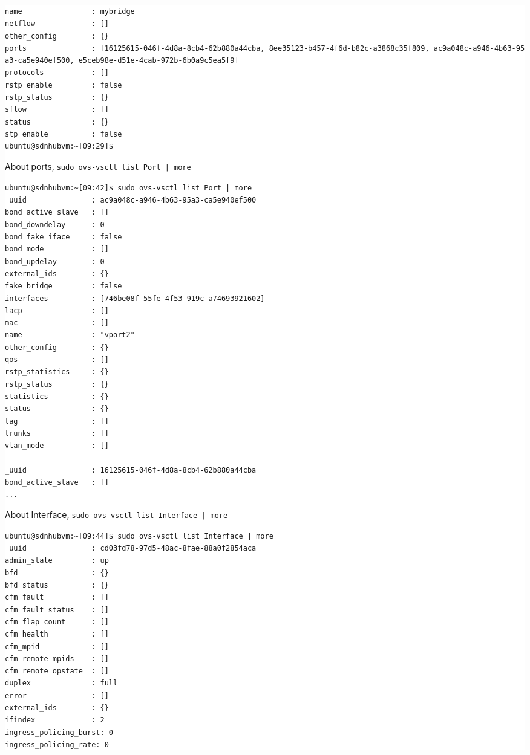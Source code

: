 ```
name                : mybridge
netflow             : []
other_config        : {}
ports               : [16125615-046f-4d8a-8cb4-62b880a44cba, 8ee35123-b457-4f6d-b82c-a3868c35f809, ac9a048c-a946-4b63-95a3-ca5e940ef500, e5ceb98e-d51e-4cab-972b-6b0a9c5ea5f9]
protocols           : []
rstp_enable         : false
rstp_status         : {}
sflow               : []
status              : {}
stp_enable          : false
ubuntu@sdnhubvm:~[09:29]$ 
```

About ports, `sudo ovs-vsctl list Port | more`

```
ubuntu@sdnhubvm:~[09:42]$ sudo ovs-vsctl list Port | more
_uuid               : ac9a048c-a946-4b63-95a3-ca5e940ef500
bond_active_slave   : []
bond_downdelay      : 0
bond_fake_iface     : false
bond_mode           : []
bond_updelay        : 0
external_ids        : {}
fake_bridge         : false
interfaces          : [746be08f-55fe-4f53-919c-a74693921602]
lacp                : []
mac                 : []
name                : "vport2"
other_config        : {}
qos                 : []
rstp_statistics     : {}
rstp_status         : {}
statistics          : {}
status              : {}
tag                 : []
trunks              : []
vlan_mode           : []

_uuid               : 16125615-046f-4d8a-8cb4-62b880a44cba
bond_active_slave   : []
...
```
About Interface, `sudo ovs-vsctl list Interface | more`

```
ubuntu@sdnhubvm:~[09:44]$ sudo ovs-vsctl list Interface | more
_uuid               : cd03fd78-97d5-48ac-8fae-88a0f2854aca
admin_state         : up
bfd                 : {}
bfd_status          : {}
cfm_fault           : []
cfm_fault_status    : []
cfm_flap_count      : []
cfm_health          : []
cfm_mpid            : []
cfm_remote_mpids    : []
cfm_remote_opstate  : []
duplex              : full
error               : []
external_ids        : {}
ifindex             : 2
ingress_policing_burst: 0
ingress_policing_rate: 0
```
